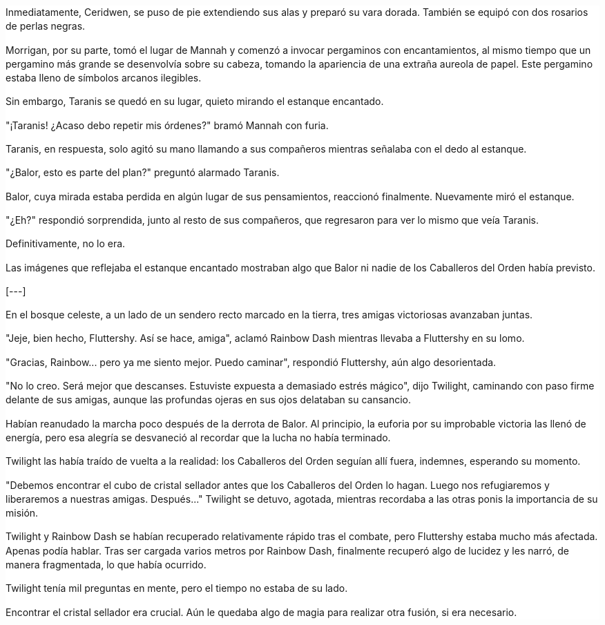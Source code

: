 Inmediatamente, Ceridwen, se puso de pie extendiendo sus alas y preparó su vara dorada. También se equipó con dos rosarios de perlas negras.

Morrigan, por su parte, tomó el lugar de Mannah y comenzó a invocar pergaminos con encantamientos, al mismo tiempo que un pergamino más grande se desenvolvía sobre su cabeza, tomando la apariencia de una extraña aureola de papel. Este pergamino estaba lleno de símbolos arcanos ilegibles.

Sin embargo, Taranis se quedó en su lugar, quieto mirando el estanque encantado.

"¡Taranis! ¿Acaso debo repetir mis órdenes?" bramó Mannah con furia.

Taranis, en respuesta, solo agitó su mano llamando a sus compañeros mientras señalaba con el dedo al estanque.

"¿Balor, esto es parte del plan?" preguntó alarmado Taranis.

Balor, cuya mirada estaba perdida en algún lugar de sus pensamientos, reaccionó finalmente. Nuevamente miró el estanque.

"¿Eh?" respondió sorprendida, junto al resto de sus compañeros, que regresaron para ver lo mismo que veía Taranis.

Definitivamente, no lo era.

Las imágenes que reflejaba el estanque encantado mostraban algo que Balor ni nadie de los Caballeros del Orden había previsto.

[---]

En el bosque celeste, a un lado de un sendero recto marcado en la tierra, tres amigas victoriosas avanzaban juntas.

"Jeje, bien hecho, Fluttershy. Así se hace, amiga", aclamó Rainbow Dash mientras llevaba a Fluttershy en su lomo.

"Gracias, Rainbow... pero ya me siento mejor. Puedo caminar", respondió Fluttershy, aún algo desorientada.

"No lo creo. Será mejor que descanses. Estuviste expuesta a demasiado estrés mágico", dijo Twilight, caminando con paso firme delante de sus amigas, aunque las profundas ojeras en sus ojos delataban su cansancio.

Habían reanudado la marcha poco después de la derrota de Balor. Al principio, la euforia por su improbable victoria las llenó de energía, pero esa alegría se desvaneció al recordar que la lucha no había terminado.

Twilight las había traído de vuelta a la realidad: los Caballeros del Orden seguían allí fuera, indemnes, esperando su momento.

"Debemos encontrar el cubo de cristal sellador antes que los Caballeros del Orden lo hagan. Luego nos refugiaremos y liberaremos a nuestras amigas. Después..." Twilight se detuvo, agotada, mientras recordaba a las otras ponis la importancia de su misión.

Twilight y Rainbow Dash se habían recuperado relativamente rápido tras el combate, pero Fluttershy estaba mucho más afectada. Apenas podía hablar. Tras ser cargada varios metros por Rainbow Dash, finalmente recuperó algo de lucidez y les narró, de manera fragmentada, lo que había ocurrido.

Twilight tenía mil preguntas en mente, pero el tiempo no estaba de su lado.

Encontrar el cristal sellador era crucial. Aún le quedaba algo de magia para realizar otra fusión, si era necesario.
